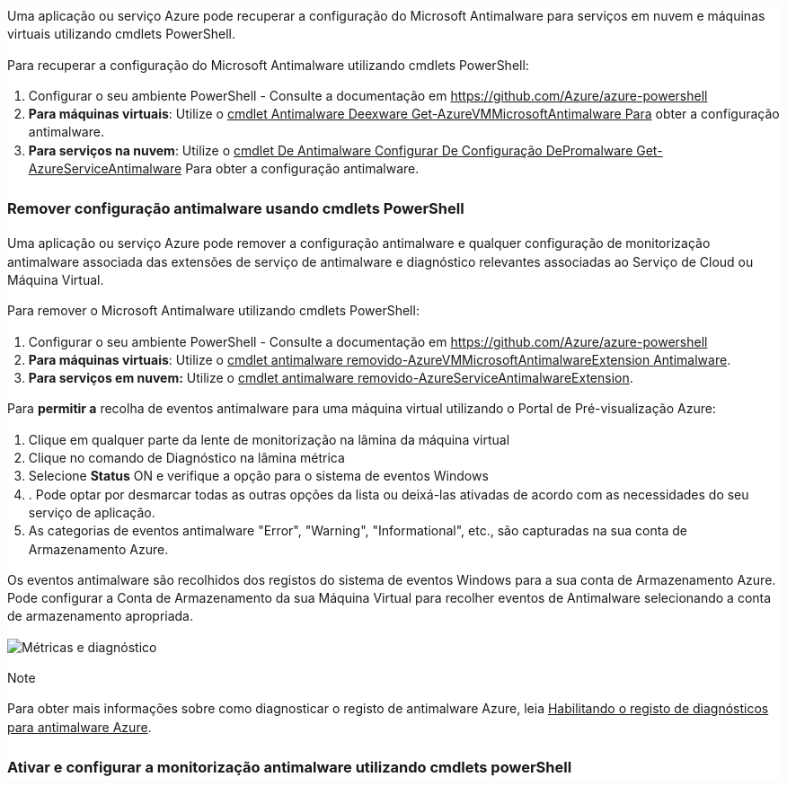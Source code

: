 Uma aplicação ou serviço Azure pode recuperar a configuração do Microsoft Antimalware para serviços em nuvem e máquinas virtuais utilizando cmdlets PowerShell.

Para recuperar a configuração do Microsoft Antimalware utilizando cmdlets PowerShell:

1. Configurar o seu ambiente PowerShell - Consulte a documentação em <https://github.com/Azure/azure-powershell>
2. **Para máquinas virtuais**: Utilize o [cmdlet Antimalware Deexware Get-AzureVMMicrosoftAntimalware Para](/powershell/module/servicemanagement/azure.service/get-azurevmmicrosoftantimalwareextension) obter a configuração antimalware.
3. **Para serviços na nuvem**: Utilize o [cmdlet De Antimalware Configurar De Configuração DePromalware Get-AzureServiceAntimalware](/powershell/module/servicemanagement/azure.service/get-azureserviceantimalwareconfig) Para obter a configuração antimalware.

### <a name="remove-antimalware-configuration-using-powershell-cmdlets"></a>Remover configuração antimalware usando cmdlets PowerShell

Uma aplicação ou serviço Azure pode remover a configuração antimalware e qualquer configuração de monitorização antimalware associada das extensões de serviço de antimalware e diagnóstico relevantes associadas ao Serviço de Cloud ou Máquina Virtual.

Para remover o Microsoft Antimalware utilizando cmdlets PowerShell:

1. Configurar o seu ambiente PowerShell - Consulte a documentação em <https://github.com/Azure/azure-powershell>
2. **Para máquinas virtuais**: Utilize o [cmdlet antimalware removido-AzureVMMicrosoftAntimalwareExtension Antimalware](/powershell/module/servicemanagement/azure.service/remove-azurevmmicrosoftantimalwareextension).
3. **Para serviços em nuvem:** Utilize o [cmdlet antimalware removido-AzureServiceAntimalwareExtension](/powershell/module/servicemanagement/azure.service/remove-azureserviceantimalwareextension).

Para **permitir a** recolha de eventos antimalware para uma máquina virtual utilizando o Portal de Pré-visualização Azure:

1. Clique em qualquer parte da lente de monitorização na lâmina da máquina virtual
2. Clique no comando de Diagnóstico na lâmina métrica
3. Selecione **Status** ON e verifique a opção para o sistema de eventos Windows
4. . Pode optar por desmarcar todas as outras opções da lista ou deixá-las ativadas de acordo com as necessidades do seu serviço de aplicação.
5. As categorias de eventos antimalware "Error", "Warning", "Informational", etc., são capturadas na sua conta de Armazenamento Azure.

Os eventos antimalware são recolhidos dos registos do sistema de eventos Windows para a sua conta de Armazenamento Azure. Pode configurar a Conta de Armazenamento da sua Máquina Virtual para recolher eventos de Antimalware selecionando a conta de armazenamento apropriada.

![Métricas e diagnóstico](./media/antimalware/sec-azantimal-fig8.PNG)

> [!NOTE]
> Para obter mais informações sobre como diagnosticar o registo de antimalware Azure, leia [Habilitando o registo de diagnósticos para antimalware Azure](https://blogs.msdn.microsoft.com/azuresecurity/2016/04/19/enabling-diagnostics-logging-for-azure-antimalware/).

### <a name="enable-and-configure-antimalware-monitoring-using-powershell-cmdlets"></a>Ativar e configurar a monitorização antimalware utilizando cmdlets powerShell

